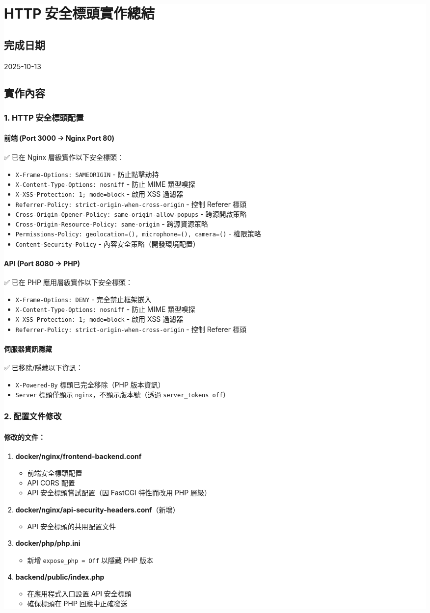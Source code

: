 # HTTP 安全標頭實作總結

## 完成日期
2025-10-13

## 實作內容

### 1. HTTP 安全標頭配置

#### 前端 (Port 3000 -> Nginx Port 80)
✅ 已在 Nginx 層級實作以下安全標頭：
- `X-Frame-Options: SAMEORIGIN` - 防止點擊劫持
- `X-Content-Type-Options: nosniff` - 防止 MIME 類型嗅探
- `X-XSS-Protection: 1; mode=block` - 啟用 XSS 過濾器
- `Referrer-Policy: strict-origin-when-cross-origin` - 控制 Referer 標頭
- `Cross-Origin-Opener-Policy: same-origin-allow-popups` - 跨源開啟策略
- `Cross-Origin-Resource-Policy: same-origin` - 跨源資源策略
- `Permissions-Policy: geolocation=(), microphone=(), camera=()` - 權限策略
- `Content-Security-Policy` - 內容安全策略（開發環境配置）

#### API (Port 8080 -> PHP)
✅ 已在 PHP 應用層級實作以下安全標頭：
- `X-Frame-Options: DENY` - 完全禁止框架嵌入
- `X-Content-Type-Options: nosniff` - 防止 MIME 類型嗅探
- `X-XSS-Protection: 1; mode=block` - 啟用 XSS 過濾器
- `Referrer-Policy: strict-origin-when-cross-origin` - 控制 Referer 標頭

#### 伺服器資訊隱藏
✅ 已移除/隱藏以下資訊：
- `X-Powered-By` 標頭已完全移除（PHP 版本資訊）
- `Server` 標頭僅顯示 `nginx`，不顯示版本號（透過 `server_tokens off`）

### 2. 配置文件修改

#### 修改的文件：
1. **docker/nginx/frontend-backend.conf**
   - 前端安全標頭配置
   - API CORS 配置
   - API 安全標頭嘗試配置（因 FastCGI 特性而改用 PHP 層級）

2. **docker/nginx/api-security-headers.conf**（新增）
   - API 安全標頭的共用配置文件

3. **docker/php/php.ini**
   - 新增 `expose_php = Off` 以隱藏 PHP 版本

4. **backend/public/index.php**
   - 在應用程式入口設置 API 安全標頭
   - 確保標頭在 PHP 回應中正確發送

